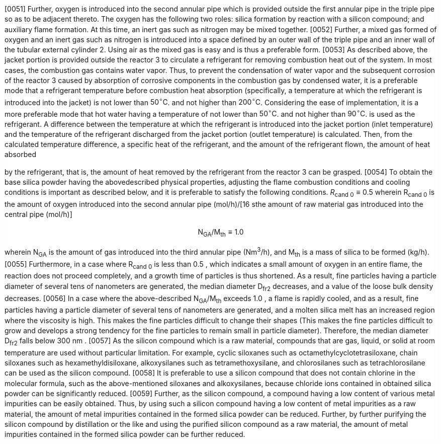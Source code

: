 [0051] Further, oxygen is introduced into the second annular pipe which is provided outside the first annular pipe in the triple pipe so as to be adjacent thereto. The oxygen has the following two roles: silica formation by reaction with a silicon compound; and auxiliary flame formation. At this time, an inert gas such as nitrogen may be mixed together.
[0052] Further, a mixed gas formed of oxygen and an inert gas such as nitrogen is introduced into a space defined by an outer wall of the triple pipe and an inner wall of the tubular external cylinder 2. Using air as the mixed gas is easy and is thus a preferable form.
[0053] As described above, the jacket portion is provided outside the reactor 3 to circulate a refrigerant for removing combustion heat out of the system. In most cases, the combustion gas contains water vapor. Thus, to prevent the condensation of water vapor and the subsequent corrosion of the reactor 3 caused by absorption of corrosive components in the combustion gas by condensed water, it is a preferable mode that a refrigerant temperature before combustion heat absorption (specifically, a temperature at which the refrigerant is introduced into the jacket) is not lower than $50^{\circ} \mathrm{C}$. and not higher than $200^{\circ} \mathrm{C}$. Considering the ease of implementation, it is a more preferable mode that hot water having a temperature of not lower than $50^{\circ} \mathrm{C}$. and not higher than $90^{\circ} \mathrm{C}$. is used as the refrigerant. A difference between the temperature at which the refrigerant is introduced into the jacket portion (inlet temperature) and the temperature of the refrigerant discharged from the jacket portion (outlet temperature) is calculated. Then, from the calculated temperature difference, a specific heat of the refrigerant, and the amount of the refrigerant flown, the amount of heat absorbed

by the refrigerant, that is, the amount of heat removed by the refrigerant from the reactor 3 can be grasped.
[0054] To obtain the base silica powder having the abovedescribed physical properties, adjusting the flame combustion conditions and cooling conditions is important as described below, and it is preferable to satisfy the following conditions.
$R_{\text {cand } 0} \equiv 0.5$
wherein $\mathrm{R}_{\text {cand } 0}$ is the amount of oxygen introduced into the second annular pipe $(\mathrm{mol} / \mathrm{h}) /[16$ sthe amount of raw material gas introduced into the central pipe $(\mathrm{mol} / \mathrm{h})]$

$$
\mathrm{N}_{\mathrm{GA}} / \mathrm{M}_{\mathrm{th}} \equiv 1.0
$$

wherein $\mathrm{N}_{\mathrm{GA}}$ is the amount of gas introduced into the third annular pipe $\left(\mathrm{Nm}^{3} / \mathrm{h}\right)$, and $\mathrm{M}_{\mathrm{th}}$ is a mass of silica to be formed $(\mathrm{kg} / \mathrm{h})$.
[0055] Furthermore, in a case where $\mathrm{R}_{\text {cand } 0}$ is less than 0.5 , which indicates a small amount of oxygen in an entire flame, the reaction does not proceed completely, and a growth time of particles is thus shortened. As a result, fine particles having a particle diameter of several tens of nanometers are generated, the median diameter $\mathrm{D}_{\mathrm{fr} 2}$ decreases, and a value of the loose bulk density decreases.
[0056] In a case where the above-described $\mathrm{N}_{\mathrm{GA}} / \mathrm{M}_{\mathrm{th}}$ exceeds 1.0 , a flame is rapidly cooled, and as a result, fine particles having a particle diameter of several tens of nanometers are generated, and a molten silica melt has an increased region where the viscosity is high. This makes the fine particles difficult to change their shapes (This makes the fine particles difficult to grow and develops a strong tendency for the fine particles to remain small in particle diameter). Therefore, the median diameter $\mathrm{D}_{\mathrm{fr} 2}$ falls below 300 nm .
[0057] As the silicon compound which is a raw material, compounds that are gas, liquid, or solid at room temperature are used without particular limitation. For example, cyclic siloxanes such as octamethylcyclotetrasiloxane, chain siloxanes such as hexamethyldisiloxane, alkoxysilanes such as tetramethoxysilane, and chlorosilanes such as tetrachlorosilane can be used as the silicon compound.
[0058] It is preferable to use a silicon compound that does not contain chlorine in the molecular formula, such as the above-mentioned siloxanes and alkoxysilanes, because chloride ions contained in obtained silica powder can be significantly reduced.
[0059] Further, as the silicon compound, a compound having a low content of various metal impurities can be easily obtained. Thus, by using such a silicon compound having a low content of metal impurities as a raw material, the amount of metal impurities contained in the formed silica powder can be reduced. Further, by further purifying the silicon compound by distillation or the like and using the purified silicon compound as a raw material, the amount of metal impurities contained in the formed silica powder can be further reduced.